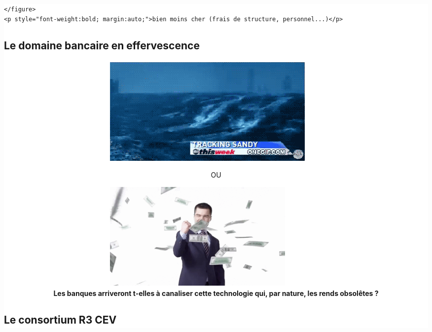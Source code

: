     </figure>
    <p style="font-weight:bold; margin:auto;">bien moins cher (frais de structure, personnel...)</p>
</div>

<div style="display:none;">Source https://christellemarot.com/2016/04/01/la-norme-mondiale-anti-corruption-sous-influence-britannique/</div>
<div style="display:none;">Source http://cartouchesdencrepascher.fr/2015/08/12/comment-faire-des-economies-sur-vos-impressions/</div>



## Le domaine bancaire en effervescence


<figure  class="fragment" data-fragment-index="1"  style="display: block; margin: auto; width: 50%">
    <img src="ressources/tsunami.gif" alt="tsunami"/>
</figure>

<p  class="fragment" data-fragment-index="2" style="text-align:center;font-style:bold"> OU </p>

<figure class="fragment" data-fragment-index="2" style="display: block; margin: auto; width: 50%">
    <img src="ressources/cash.gif" alt="cash"/>
</figure>


<p class="fragment" data-fragment-index="3" style="margin:auto;font-weight:bold;text-align:center;">Les banques arriveront t-elles à canaliser cette technologie qui, par nature, les rends obsolêtes ?</p>



## Le consortium R3 CEV
